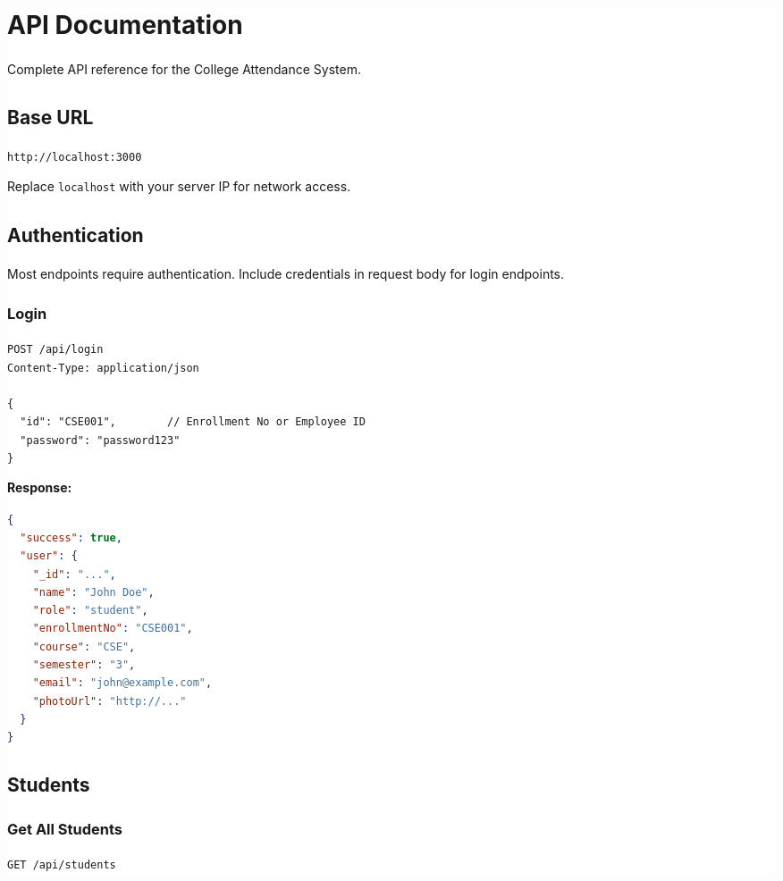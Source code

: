 # API Documentation

Complete API reference for the College Attendance System.

## Base URL

```
http://localhost:3000
```

Replace `localhost` with your server IP for network access.

## Authentication

Most endpoints require authentication. Include credentials in request body for login endpoints.

### Login
```http
POST /api/login
Content-Type: application/json

{
  "id": "CSE001",        // Enrollment No or Employee ID
  "password": "password123"
}
```

**Response:**
```json
{
  "success": true,
  "user": {
    "_id": "...",
    "name": "John Doe",
    "role": "student",
    "enrollmentNo": "CSE001",
    "course": "CSE",
    "semester": "3",
    "email": "john@example.com",
    "photoUrl": "http://..."
  }
}
```

## Students

### Get All Students
```http
GET /api/students
```
